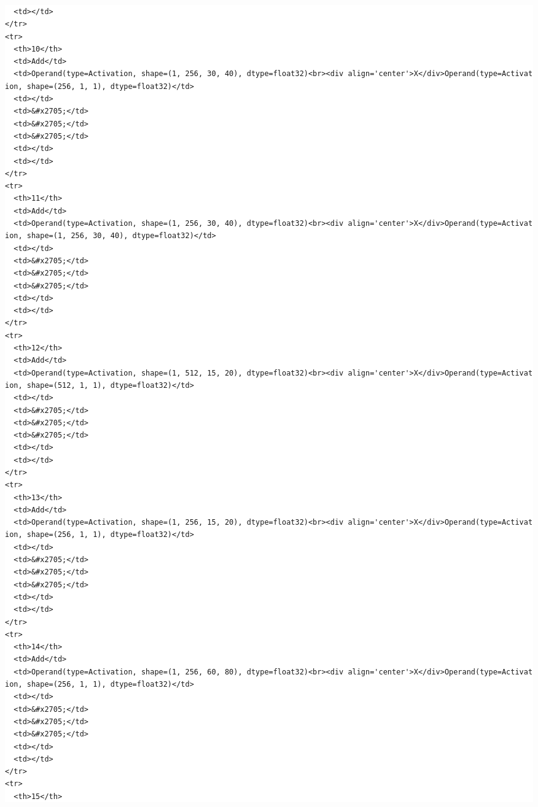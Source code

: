       <td></td>
    </tr>
    <tr>
      <th>10</th>
      <td>Add</td>
      <td>Operand(type=Activation, shape=(1, 256, 30, 40), dtype=float32)<br><div align='center'>X</div>Operand(type=Activation, shape=(256, 1, 1), dtype=float32)</td>
      <td></td>
      <td>&#x2705;</td>
      <td>&#x2705;</td>
      <td>&#x2705;</td>
      <td></td>
      <td></td>
    </tr>
    <tr>
      <th>11</th>
      <td>Add</td>
      <td>Operand(type=Activation, shape=(1, 256, 30, 40), dtype=float32)<br><div align='center'>X</div>Operand(type=Activation, shape=(1, 256, 30, 40), dtype=float32)</td>
      <td></td>
      <td>&#x2705;</td>
      <td>&#x2705;</td>
      <td>&#x2705;</td>
      <td></td>
      <td></td>
    </tr>
    <tr>
      <th>12</th>
      <td>Add</td>
      <td>Operand(type=Activation, shape=(1, 512, 15, 20), dtype=float32)<br><div align='center'>X</div>Operand(type=Activation, shape=(512, 1, 1), dtype=float32)</td>
      <td></td>
      <td>&#x2705;</td>
      <td>&#x2705;</td>
      <td>&#x2705;</td>
      <td></td>
      <td></td>
    </tr>
    <tr>
      <th>13</th>
      <td>Add</td>
      <td>Operand(type=Activation, shape=(1, 256, 15, 20), dtype=float32)<br><div align='center'>X</div>Operand(type=Activation, shape=(256, 1, 1), dtype=float32)</td>
      <td></td>
      <td>&#x2705;</td>
      <td>&#x2705;</td>
      <td>&#x2705;</td>
      <td></td>
      <td></td>
    </tr>
    <tr>
      <th>14</th>
      <td>Add</td>
      <td>Operand(type=Activation, shape=(1, 256, 60, 80), dtype=float32)<br><div align='center'>X</div>Operand(type=Activation, shape=(256, 1, 1), dtype=float32)</td>
      <td></td>
      <td>&#x2705;</td>
      <td>&#x2705;</td>
      <td>&#x2705;</td>
      <td></td>
      <td></td>
    </tr>
    <tr>
      <th>15</th>